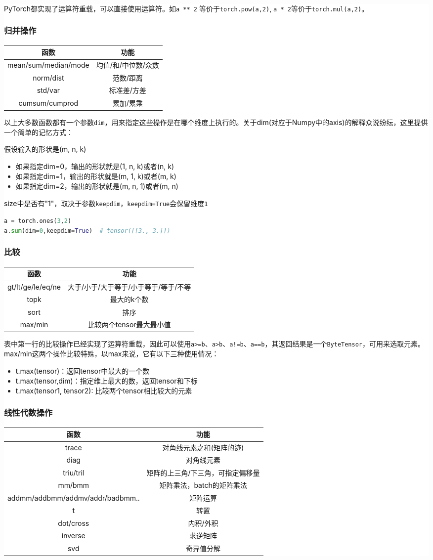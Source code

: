 PyTorch都实现了运算符重载，可以直接使用运算符。如`a ** 2` 等价于`torch.pow(a,2)`, `a * 2`等价于`torch.mul(a,2)`。

### 归并操作

|         函数         |        功能         |
| :------------------: | :-----------------: |
| mean/sum/median/mode | 均值/和/中位数/众数 |
|      norm/dist       |      范数/距离      |
|       std/var        |     标准差/方差     |
|    cumsum/cumprod    |      累加/累乘      |

以上大多数函数都有一个参数`dim`，用来指定这些操作是在哪个维度上执行的。关于dim(对应于Numpy中的axis)的解释众说纷纭，这里提供一个简单的记忆方式：

假设输入的形状是(m, n, k)

- 如果指定dim=0，输出的形状就是(1, n, k)或者(n, k)
- 如果指定dim=1，输出的形状就是(m, 1, k)或者(m, k)
- 如果指定dim=2，输出的形状就是(m, n, 1)或者(m, n)

size中是否有"1"，取决于参数`keepdim`，`keepdim=True`会保留维度`1`

```python
a = torch.ones(3,2)
a.sum(dim=0,keepdim=True)  # tensor([[3., 3.]])
```

### 比较

|       函数        |                 功能                  |
| :---------------: | :-----------------------------------: |
| gt/lt/ge/le/eq/ne | 大于/小于/大于等于/小于等于/等于/不等 |
|       topk        |              最大的k个数              |
|       sort        |                 排序                  |
|      max/min      |       比较两个tensor最大最小值        |

表中第一行的比较操作已经实现了运算符重载，因此可以使用`a>=b`、`a>b`、`a!=b`、`a==b`，其返回结果是一个`ByteTensor`，可用来选取元素。max/min这两个操作比较特殊，以max来说，它有以下三种使用情况：

- t.max(tensor)：返回tensor中最大的一个数
- t.max(tensor,dim)：指定维上最大的数，返回tensor和下标
- t.max(tensor1, tensor2): 比较两个tensor相比较大的元素

### 线性代数操作

|               函数               |               功能                |
| :------------------------------: | :-------------------------------: |
|              trace               |     对角线元素之和(矩阵的迹)      |
|               diag               |            对角线元素             |
|            triu/tril             | 矩阵的上三角/下三角，可指定偏移量 |
|              mm/bmm              |     矩阵乘法，batch的矩阵乘法     |
| addmm/addbmm/addmv/addr/badbmm.. |             矩阵运算              |
|                t                 |               转置                |
|            dot/cross             |             内积/外积             |
|             inverse              |             求逆矩阵              |
|               svd                |            奇异值分解             |

